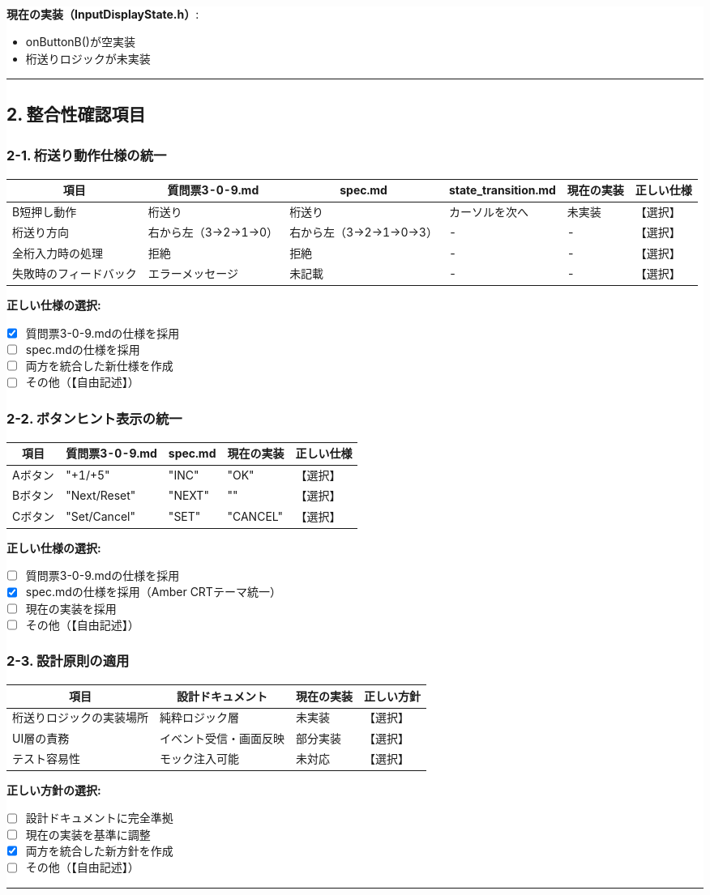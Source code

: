**現在の実装（InputDisplayState.h）**:
- onButtonB()が空実装
- 桁送りロジックが未実装

---

## 2. 整合性確認項目

### 2-1. 桁送り動作仕様の統一

| 項目                   | 質問票3-0-9.md      | spec.md               | state_transition.md | 現在の実装 | 正しい仕様 |
| ---------------------- | ------------------- | --------------------- | ------------------- | ---------- | ---------- |
| B短押し動作            | 桁送り              | 桁送り                | カーソルを次へ      | 未実装     | 【選択】   |
| 桁送り方向             | 右から左（3→2→1→0） | 右から左（3→2→1→0→3） | -                   | -          | 【選択】   |
| 全桁入力時の処理       | 拒絶                | 拒絶                  | -                   | -          | 【選択】   |
| 失敗時のフィードバック | エラーメッセージ    | 未記載                | -                   | -          | 【選択】   |

**正しい仕様の選択:**
- [x] 質問票3-0-9.mdの仕様を採用
- [ ] spec.mdの仕様を採用  
- [ ] 両方を統合した新仕様を作成
- [ ] その他（【自由記述】）

### 2-2. ボタンヒント表示の統一

| 項目 | 質問票3-0-9.md | spec.md | 現在の実装 | 正しい仕様 |
|------|----------------|---------|-----------|-----------|
| Aボタン | "+1/+5" | "INC" | "OK" | 【選択】 |
| Bボタン | "Next/Reset" | "NEXT" | "" | 【選択】 |
| Cボタン | "Set/Cancel" | "SET" | "CANCEL" | 【選択】 |

**正しい仕様の選択:**
- [ ] 質問票3-0-9.mdの仕様を採用
- [x] spec.mdの仕様を採用（Amber CRTテーマ統一）
- [ ] 現在の実装を採用
- [ ] その他（【自由記述】）

### 2-3. 設計原則の適用

| 項目 | 設計ドキュメント | 現在の実装 | 正しい方針 |
|------|----------------|-----------|-----------|
| 桁送りロジックの実装場所 | 純粋ロジック層 | 未実装 | 【選択】 |
| UI層の責務 | イベント受信・画面反映 | 部分実装 | 【選択】 |
| テスト容易性 | モック注入可能 | 未対応 | 【選択】 |

**正しい方針の選択:**
- [ ] 設計ドキュメントに完全準拠
- [ ] 現在の実装を基準に調整
- [x] 両方を統合した新方針を作成
- [ ] その他（【自由記述】）

---